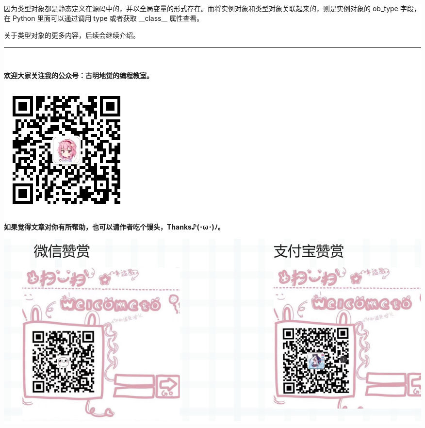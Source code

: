因为类型对象都是静态定义在源码中的，并以全局变量的形式存在。而将实例对象和类型对象关联起来的，则是实例对象的 ob_type 字段，在 Python 里面可以通过调用 type 或者获取 \_\_class\_\_ 属性查看。

关于类型对象的更多内容，后续会继续介绍。

-----

&nbsp;

**欢迎大家关注我的公众号：古明地觉的编程教室。**

![](./images/qrcode_for_gh.jpg)

**如果觉得文章对你有所帮助，也可以请作者吃个馒头，Thanks♪(･ω･)ﾉ。**

![](./images/supports.png)
